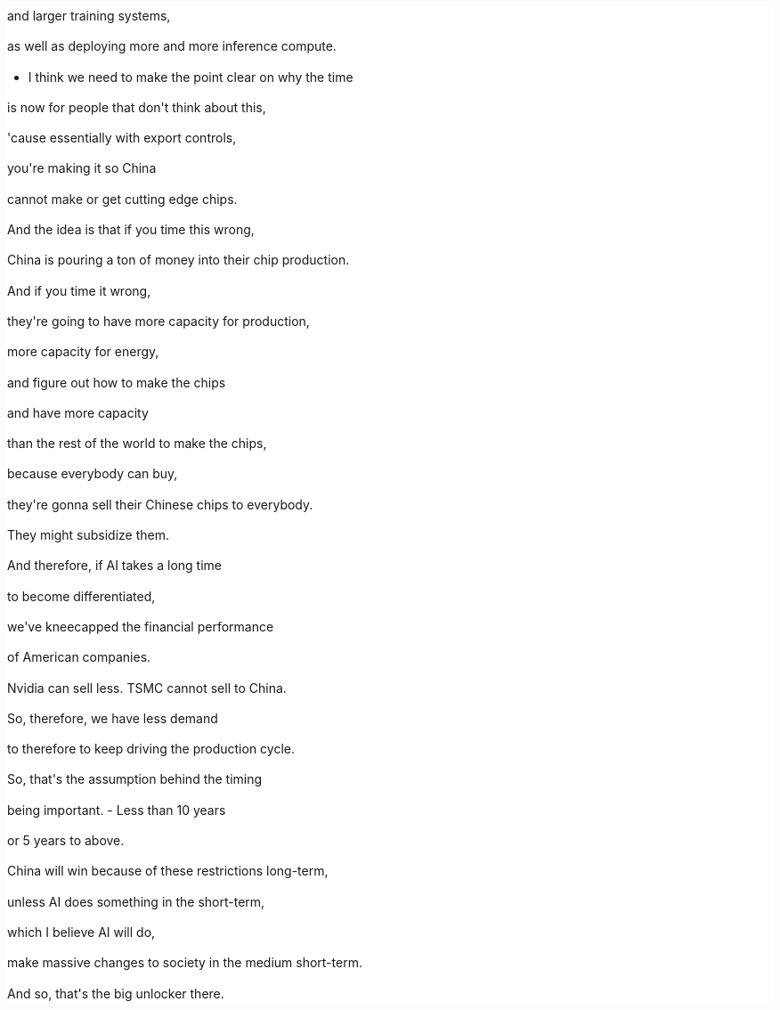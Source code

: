 and larger training systems,

as well as deploying more and more inference compute.

- I think we need to make the point clear on why the time

is now for people that don't think about this,

'cause essentially with export controls,

you're making it so China

cannot make or get cutting edge chips.

And the idea is that if you time this wrong,

China is pouring a ton of money into their chip production.

And if you time it wrong,

they're going to have more capacity for production,

more capacity for energy,

and figure out how to make the chips

and have more capacity

than the rest of the world to make the chips,

because everybody can buy,

they're gonna sell their Chinese chips to everybody.

They might subsidize them.

And therefore, if AI takes a long time

to become differentiated,

we've kneecapped the financial performance

of American companies.

Nvidia can sell less. TSMC cannot sell to China.

So, therefore, we have less demand

to therefore to keep driving the production cycle.

So, that's the assumption behind the timing

being important. - Less than 10 years

or 5 years to above.

China will win because of these restrictions long-term,

unless AI does something in the short-term,

which I believe AI will do,

make massive changes to society in the medium short-term.

And so, that's the big unlocker there.
